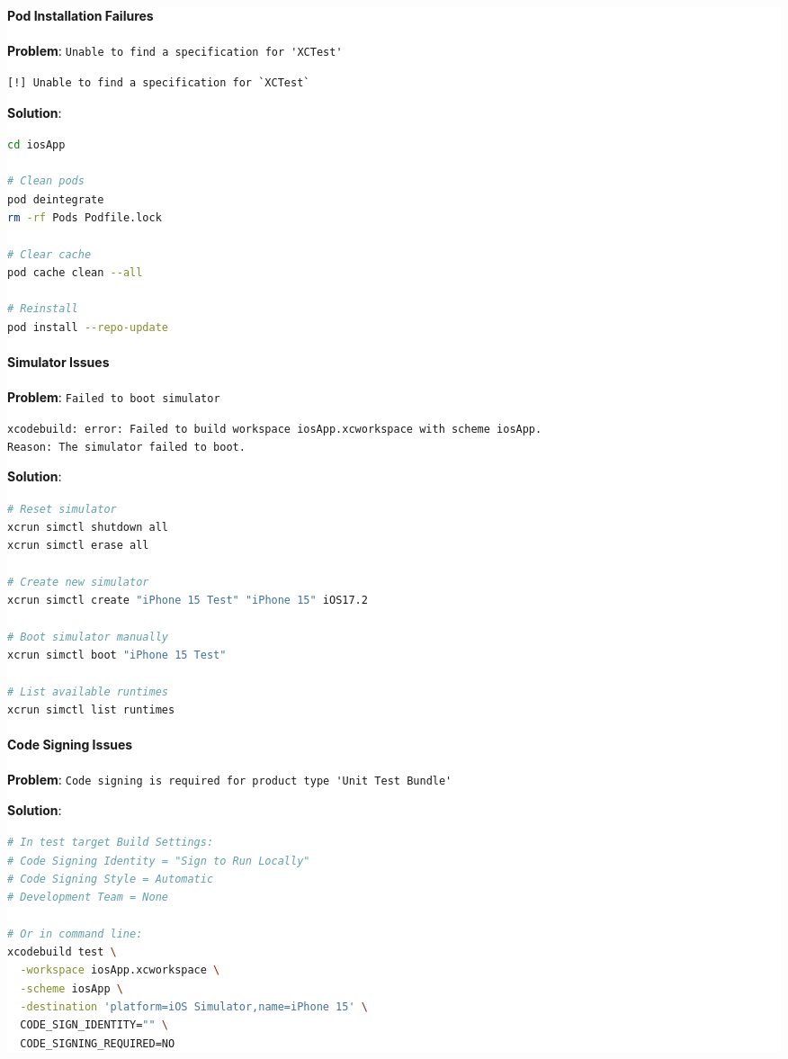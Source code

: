 #### Pod Installation Failures

**Problem**: `Unable to find a specification for 'XCTest'`
```
[!] Unable to find a specification for `XCTest`
```

**Solution**:
```bash
cd iosApp

# Clean pods
pod deintegrate
rm -rf Pods Podfile.lock

# Clear cache
pod cache clean --all

# Reinstall
pod install --repo-update
```

#### Simulator Issues

**Problem**: `Failed to boot simulator`
```
xcodebuild: error: Failed to build workspace iosApp.xcworkspace with scheme iosApp.
Reason: The simulator failed to boot.
```

**Solution**:
```bash
# Reset simulator
xcrun simctl shutdown all
xcrun simctl erase all

# Create new simulator
xcrun simctl create "iPhone 15 Test" "iPhone 15" iOS17.2

# Boot simulator manually
xcrun simctl boot "iPhone 15 Test"

# List available runtimes
xcrun simctl list runtimes
```

#### Code Signing Issues

**Problem**: `Code signing is required for product type 'Unit Test Bundle'`

**Solution**:
```bash
# In test target Build Settings:
# Code Signing Identity = "Sign to Run Locally"
# Code Signing Style = Automatic
# Development Team = None

# Or in command line:
xcodebuild test \
  -workspace iosApp.xcworkspace \
  -scheme iosApp \
  -destination 'platform=iOS Simulator,name=iPhone 15' \
  CODE_SIGN_IDENTITY="" \
  CODE_SIGNING_REQUIRED=NO
```
